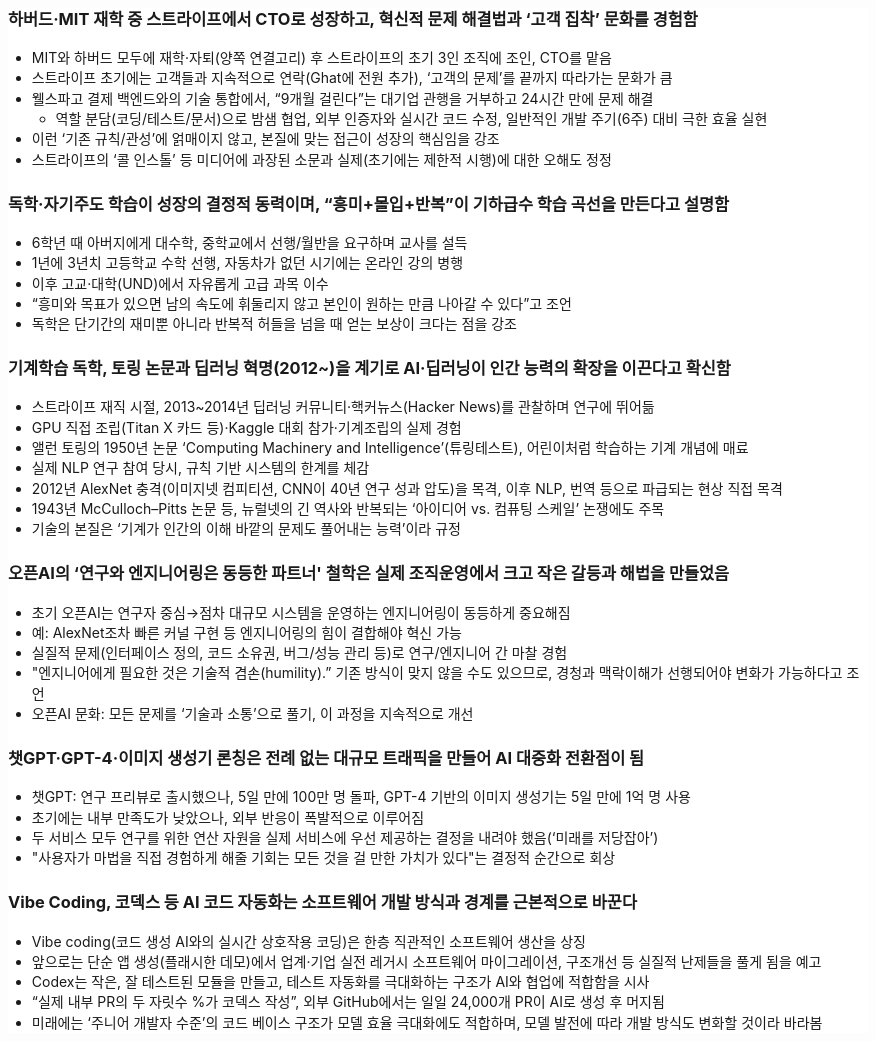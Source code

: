 ### 하버드·MIT 재학 중 스트라이프에서 CTO로 성장하고, 혁신적 문제 해결법과 ‘고객 집착’ 문화를 경험함

- MIT와 하버드 모두에 재학·자퇴(양쪽 연결고리) 후 스트라이프의 초기 3인 조직에 조인, CTO를 맡음
- 스트라이프 초기에는 고객들과 지속적으로 연락(Ghat에 전원 추가), ‘고객의 문제’를 끝까지 따라가는 문화가 큼
- 웰스파고 결제 백엔드와의 기술 통합에서, “9개월 걸린다”는 대기업 관행을 거부하고 24시간 만에 문제 해결
    - 역할 분담(코딩/테스트/문서)으로 밤샘 협업, 외부 인증자와 실시간 코드 수정, 일반적인 개발 주기(6주) 대비 극한 효율 실현
- 이런 ‘기존 규칙/관성’에 얽매이지 않고, 본질에 맞는 접근이 성장의 핵심임을 강조
- 스트라이프의 ‘콜 인스톨’ 등 미디어에 과장된 소문과 실제(초기에는 제한적 시행)에 대한 오해도 정정

### 독학·자기주도 학습이 성장의 결정적 동력이며, “흥미+몰입+반복”이 기하급수 학습 곡선을 만든다고 설명함

- 6학년 때 아버지에게 대수학, 중학교에서 선행/월반을 요구하며 교사를 설득
- 1년에 3년치 고등학교 수학 선행, 자동차가 없던 시기에는 온라인 강의 병행
- 이후 고교·대학(UND)에서 자유롭게 고급 과목 이수
- “흥미와 목표가 있으면 남의 속도에 휘둘리지 않고 본인이 원하는 만큼 나아갈 수 있다”고 조언
- 독학은 단기간의 재미뿐 아니라 반복적 허들을 넘을 때 얻는 보상이 크다는 점을 강조

### 기계학습 독학, 토링 논문과 딥러닝 혁명(2012~)을 계기로 AI·딥러닝이 인간 능력의 확장을 이끈다고 확신함

- 스트라이프 재직 시절, 2013~2014년 딥러닝 커뮤니티·핵커뉴스(Hacker News)를 관찰하며 연구에 뛰어듦
- GPU 직접 조립(Titan X 카드 등)·Kaggle 대회 참가·기계조립의 실제 경험
- 앨런 토링의 1950년 논문 ‘Computing Machinery and Intelligence’(튜링테스트), 어린이처럼 학습하는 기계 개념에 매료
- 실제 NLP 연구 참여 당시, 규칙 기반 시스템의 한계를 체감
- 2012년 AlexNet 충격(이미지넷 컴피티션, CNN이 40년 연구 성과 압도)을 목격, 이후 NLP, 번역 등으로 파급되는 현상 직접 목격
- 1943년 McCulloch–Pitts 논문 등, 뉴럴넷의 긴 역사와 반복되는 ‘아이디어 vs. 컴퓨팅 스케일’ 논쟁에도 주목
- 기술의 본질은 ‘기계가 인간의 이해 바깥의 문제도 풀어내는 능력’이라 규정

### 오픈AI의 ‘연구와 엔지니어링은 동등한 파트너' 철학은 실제 조직운영에서 크고 작은 갈등과 해법을 만들었음

- 초기 오픈AI는 연구자 중심→점차 대규모 시스템을 운영하는 엔지니어링이 동등하게 중요해짐
- 예: AlexNet조차 빠른 커널 구현 등 엔지니어링의 힘이 결합해야 혁신 가능
- 실질적 문제(인터페이스 정의, 코드 소유권, 버그/성능 관리 등)로 연구/엔지니어 간 마찰 경험
- "엔지니어에게 필요한 것은 기술적 겸손(humility).” 기존 방식이 맞지 않을 수도 있으므로, 경청과 맥락이해가 선행되어야 변화가 가능하다고 조언
- 오픈AI 문화: 모든 문제를 ‘기술과 소통’으로 풀기, 이 과정을 지속적으로 개선

### 챗GPT·GPT-4·이미지 생성기 론칭은 전례 없는 대규모 트래픽을 만들어 AI 대중화 전환점이 됨

- 챗GPT: 연구 프리뷰로 출시했으나, 5일 만에 100만 명 돌파, GPT-4 기반의 이미지 생성기는 5일 만에 1억 명 사용
- 초기에는 내부 만족도가 낮았으나, 외부 반응이 폭발적으로 이루어짐
- 두 서비스 모두 연구를 위한 연산 자원을 실제 서비스에 우선 제공하는 결정을 내려야 했음(‘미래를 저당잡아’)
- "사용자가 마법을 직접 경험하게 해줄 기회는 모든 것을 걸 만한 가치가 있다"는 결정적 순간으로 회상

### Vibe Coding, 코덱스 등 AI 코드 자동화는 소프트웨어 개발 방식과 경계를 근본적으로 바꾼다

- Vibe coding(코드 생성 AI와의 실시간 상호작용 코딩)은 한층 직관적인 소프트웨어 생산을 상징
- 앞으로는 단순 앱 생성(플래시한 데모)에서 업계·기업 실전 레거시 소프트웨어 마이그레이션, 구조개선 등 실질적 난제들을 풀게 됨을 예고
- Codex는 작은, 잘 테스트된 모듈을 만들고, 테스트 자동화를 극대화하는 구조가 AI와 협업에 적합함을 시사
- “실제 내부 PR의 두 자릿수 %가 코덱스 작성”, 외부 GitHub에서는 일일 24,000개 PR이 AI로 생성 후 머지됨
- 미래에는 ‘주니어 개발자 수준’의 코드 베이스 구조가 모델 효율 극대화에도 적합하며, 모델 발전에 따라 개발 방식도 변화할 것이라 바라봄
